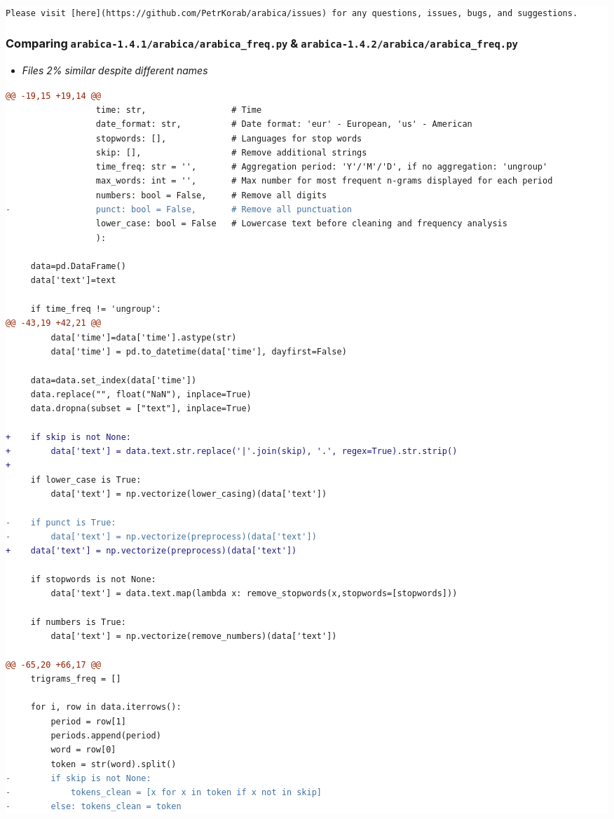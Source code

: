  ```
 Please visit [here](https://github.com/PetrKorab/arabica/issues) for any questions, issues, bugs, and suggestions.
```

### Comparing `arabica-1.4.1/arabica/arabica_freq.py` & `arabica-1.4.2/arabica/arabica_freq.py`

 * *Files 2% similar despite different names*

```diff
@@ -19,15 +19,14 @@
                  time: str,                 # Time
                  date_format: str,          # Date format: 'eur' - European, 'us' - American
                  stopwords: [],             # Languages for stop words
                  skip: [],                  # Remove additional strings
                  time_freq: str = '',       # Aggregation period: 'Y'/'M'/'D', if no aggregation: 'ungroup'
                  max_words: int = '',       # Max number for most frequent n-grams displayed for each period
                  numbers: bool = False,     # Remove all digits
-                 punct: bool = False,       # Remove all punctuation
                  lower_case: bool = False   # Lowercase text before cleaning and frequency analysis
                  ):
 
     data=pd.DataFrame()
     data['text']=text
 
     if time_freq != 'ungroup':
@@ -43,19 +42,21 @@
         data['time']=data['time'].astype(str)
         data['time'] = pd.to_datetime(data['time'], dayfirst=False)
 
     data=data.set_index(data['time'])
     data.replace("", float("NaN"), inplace=True)
     data.dropna(subset = ["text"], inplace=True)
 
+    if skip is not None:
+        data['text'] = data.text.str.replace('|'.join(skip), '.', regex=True).str.strip()
+
     if lower_case is True:
         data['text'] = np.vectorize(lower_casing)(data['text'])
 
-    if punct is True:
-        data['text'] = np.vectorize(preprocess)(data['text'])
+    data['text'] = np.vectorize(preprocess)(data['text'])
 
     if stopwords is not None:
         data['text'] = data.text.map(lambda x: remove_stopwords(x,stopwords=[stopwords]))
 
     if numbers is True:
         data['text'] = np.vectorize(remove_numbers)(data['text'])
 
@@ -65,20 +66,17 @@
     trigrams_freq = []
 
     for i, row in data.iterrows():
         period = row[1]
         periods.append(period)
         word = row[0]
         token = str(word).split()
-        if skip is not None:
-            tokens_clean = [x for x in token if x not in skip]
-        else: tokens_clean = token
```